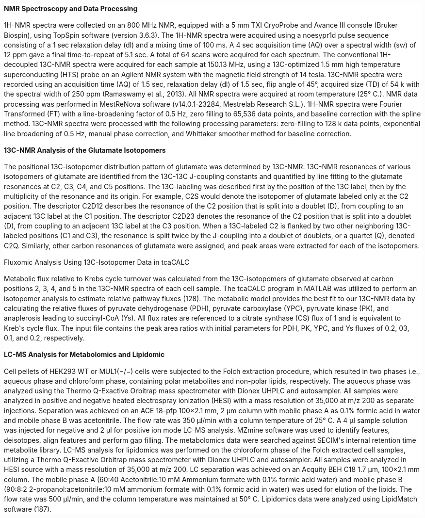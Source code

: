**NMR Spectroscopy and Data Processing**

1H-NMR spectra were collected on an 800 MHz NMR, equipped with a 5 mm TXI CryoProbe and Avance III console (Bruker Biospin), using TopSpin software (version 3.6.3). The 1H-NMR spectra were acquired using a noesypr1d pulse sequence consisting of a 1 sec relaxation delay (dl) and a mixing time of 100 ms. A 4 sec acquisition time (AQ) over a spectral width (sw) of 12 ppm gave a final time-to-repeat of 5.1 sec. A total of 64 scans were acquired for each spectrum. The conventional 1H-decoupled 13C-NMR spectra were acquired for each sample at 150.13 MHz, using a 13C-optimized 1.5 mm high temperature superconducting (HTS) probe on an Agilent NMR system with the magnetic field strength of 14 tesla. 13C-NMR spectra were recorded using an acquisition time (AQ) of 1.5 sec, relaxation delay (dl) of 1.5 sec, flip angle of 45°, acquired size (TD) of 54 k with the spectral width of 250 ppm (Ramaswamy et al., 2013). All NMR spectra were acquired at room temperature (25° C.). NMR data processing was performed in MestReNova software (v14.0.1-23284, Mestrelab Research S.L.). 1H-NMR spectra were Fourier Transformed (FT) with a line-broadening factor of 0.5 Hz, zero filling to 65,536 data points, and baseline correction with the spline method. 13C-NMR spectra were processed with the following processing parameters: zero-filling to 128 k data points, exponential line broadening of 0.5 Hz, manual phase correction, and Whittaker smoother method for baseline correction.

**13C-NMR Analysis of the Glutamate Isotopomers**

The positional 13C-isotopomer distribution pattern of glutamate was determined by 13C-NMR. 13C-NMR resonances of various isotopomers of glutamate are identified from the 13C-13C J-coupling constants and quantified by line fitting to the glutamate resonances at C2, C3, C4, and C5 positions. The 13C-labeling was described first by the position of the 13C label, then by the multiplicity of the resonance and its origin. For example, C2S would denote the isotopomer of glutamate labeled only at the C2 position. The descriptor C2D12 describes the resonance of the C2 position that is split into a doublet (D), from coupling to an adjacent 13C label at the C1 position. The descriptor C2D23 denotes the resonance of the C2 position that is split into a doublet (D), from coupling to an adjacent 13C label at the C3 position. When a 13C-labeled C2 is flanked by two other neighboring 13C-labeled positions (C1 and C3), the resonance is split twice by the J-coupling into a doublet of doublets, or a quartet (Q), denoted C2Q. Similarly, other carbon resonances of glutamate were assigned, and peak areas were extracted for each of the isotopomers.

Fluxomic Analysis Using 13C-Isotopomer Data in tcaCALC

Metabolic flux relative to Krebs cycle turnover was calculated from the 13C-isotopomers of glutamate observed at carbon positions 2, 3, 4, and 5 in the 13C-NMR spectra of each cell sample. The tcaCALC program in MATLAB was utilized to perform an isotopomer analysis to estimate relative pathway fluxes (128). The metabolic model provides the best fit to our 13C-NMR data by calculating the relative fluxes of pyruvate dehydrogenase (PDH), pyruvate carboxylase (YPC), pyruvate kinase (PK), and anaplerosis leading to succinyl-CoA (Ys). All flux rates are referenced to a citrate synthase (CS) flux of 1 and is equivalent to Kreb's cycle flux. The input file contains the peak area ratios with initial parameters for PDH, PK, YPC, and Ys fluxes of 0.2, 03, 0.1, and 0.2, respectively.

**LC-MS Analysis for Metabolomics and Lipidomic**

Cell pellets of HEK293 WT or MUL1(−/−) cells were subjected to the Folch extraction procedure, which resulted in two phases i.e., aqueous phase and chloroform phase, containing polar metabolites and non-polar lipids, respectively. The aqueous phase was analyzed using the Thermo Q-Exactive Orbitrap mass spectrometer with Dionex UHPLC and autosampler. All samples were analyzed in positive and negative heated electrospray ionization (HESI) with a mass resolution of 35,000 at m/z 200 as separate injections. Separation was achieved on an ACE 18-pfp 100×2.1 mm, 2 μm column with mobile phase A as 0.1% formic acid in water and mobile phase B was acetonitrile. The flow rate was 350 μl/min with a column temperature of 25° C. A 4 μl sample solution was injected for negative and 2 μl for positive ion mode LC-MS analysis. MZmine software was used to identify features, deisotopes, align features and perform gap filling. The metabolomics data were searched against SECIM's internal retention time metabolite library. LC-MS analysis for lipidomics was performed on the chloroform phase of the Folch extracted cell samples, utilizing a Thermo Q-Exactive Orbitrap mass spectrometer with Dionex UHPLC and autosampler. All samples were analyzed in HESI source with a mass resolution of 35,000 at m/z 200. LC separation was achieved on an Acquity BEH C18 1.7 μm, 100×2.1 mm column. The mobile phase A (60:40 Acetonitrile:10 mM Ammonium formate with 0.1% formic acid water) and mobile phase B (90:8:2 2-propanol:acetonitrile:10 mM ammonium formate with 0.1% formic acid in water) was used for elution of the lipids. The flow rate was 500 μl/min, and the column temperature was maintained at 50° C. Lipidomics data were analyzed using LipidMatch software (187).
